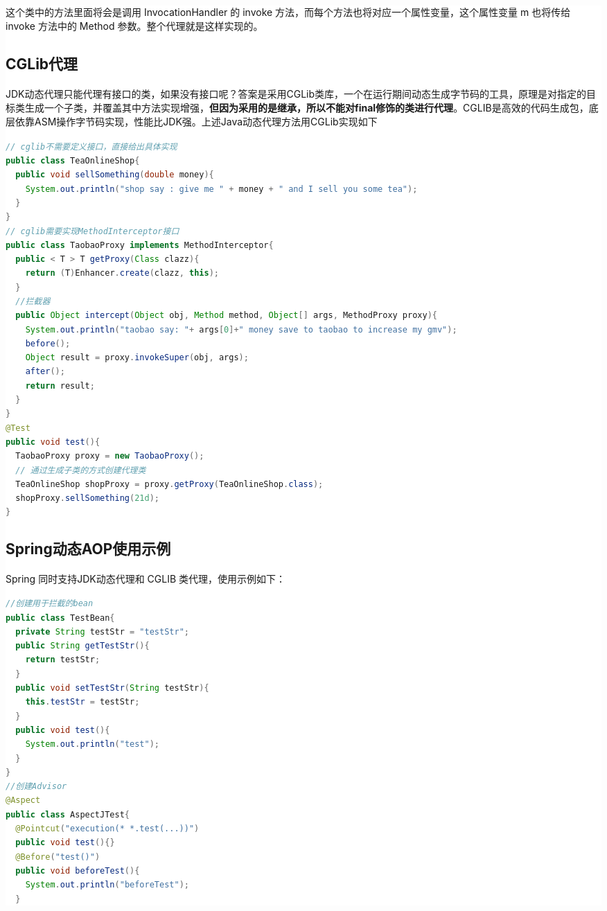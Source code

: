 这个类中的方法里面将会是调用 InvocationHandler 的 invoke 方法，而每个方法也将对应一个属性变量，这个属性变量 m 也将传给 invoke 方法中的 Method 参数。整个代理就是这样实现的。

## CGLib代理

JDK动态代理只能代理有接口的类，如果没有接口呢？答案是采用CGLib类库，一个在运行期间动态生成字节码的工具，原理是对指定的目标类生成一个子类，并覆盖其中方法实现增强，**但因为采用的是继承，所以不能对final修饰的类进行代理**。CGLIB是高效的代码生成包，底层依靠ASM操作字节码实现，性能比JDK强。上述Java动态代理方法用CGLib实现如下

```java
// cglib不需要定义接口，直接给出具体实现
public class TeaOnlineShop{
  public void sellSomething(double money){
    System.out.println("shop say : give me " + money + " and I sell you some tea");
  }
}
// cglib需要实现MethodInterceptor接口
public class TaobaoProxy implements MethodInterceptor{
  public < T > T getProxy(Class clazz){
    return (T)Enhancer.create(clazz, this);
  }
  //拦截器
  public Object intercept(Object obj, Method method, Object[] args, MethodProxy proxy){
    System.out.println("taobao say: "+ args[0]+" money save to taobao to increase my gmv");
    before();
    Object result = proxy.invokeSuper(obj, args);
    after();
    return result;
  }
}
@Test
public void test(){
  TaobaoProxy proxy = new TaobaoProxy();
  // 通过生成子类的方式创建代理类
  TeaOnlineShop shopProxy = proxy.getProxy(TeaOnlineShop.class);
  shopProxy.sellSomething(21d);
}
```

## Spring动态AOP使用示例

Spring 同时支持JDK动态代理和 CGLIB 类代理，使用示例如下：

```java
//创建用于拦截的bean
public class TestBean{
  private String testStr = "testStr";
  public String getTestStr(){
    return testStr;
  }
  public void setTestStr(String testStr){
    this.testStr = testStr;
  }
  public void test(){
    System.out.println("test");
  }
}
//创建Advisor
@Aspect
public class AspectJTest{
  @Pointcut("execution(* *.test(...))")
  public void test(){}
  @Before("test()")
  public void beforeTest(){
    System.out.println("beforeTest");
  }
```